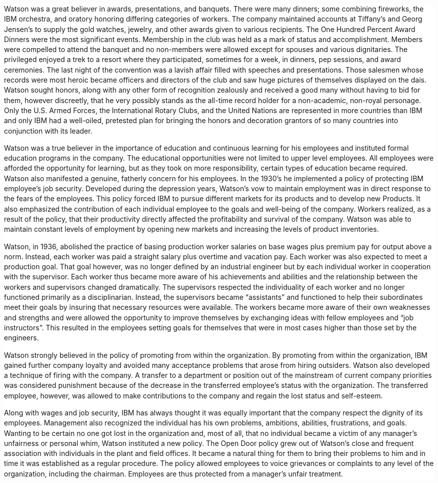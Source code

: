   Watson was a great believer in awards, presentations, and banquets. There were many dinners; some combining fireworks, the IBM orchestra, and oratory honoring differing categories of workers. The company maintained accounts at Tiffany’s and Georg Jensen’s to supply the gold watches, jewelry, and other awards given to various recipients. The One Hundred Percent Award Dinners were the most significant events. Membership in the club was held as a mark of status and accomplishment. Members were compelled to attend the banquet and no non-members were allowed except for spouses and various dignitaries. The privileged enjoyed a trek to a resort where they participated, sometimes for a week, in dinners, pep sessions, and award ceremonies. The last night of the convention was a lavish affair filled with speeches and presentations. Those salesmen whose records were most heroic became officers and directors of the club and saw huge pictures of themselves displayed on the dais. Watson sought honors, along with any other form of recognition zealously and received a good many without having to bid for them, however discreetly, that he very possibly stands as the all-time record holder for a non-academic, non-royal personage. Only the U.S. Armed Forces, the International Rotary Clubs, and the United Nations are represented in more countries than IBM and only IBM had a well-oiled, pretested plan for bringing the honors and decoration grantors of so many countries into conjunction with its leader.
 </p>
 <p>
  Watson was a true believer in the importance of education and continuous learning for his employees and instituted formal education programs in the company. The educational opportunities were not limited to upper level employees. All employees were afforded the opportunity for learning, but as they took on more responsibility, certain types of education became required. Watson also manifested a genuine, fatherly concern for his employees. In the 1930’s he implemented a policy of protecting IBM employee’s job security. Developed during the depression years, Watson’s vow to maintain employment was in direct response to the fears of the employees. This policy forced IBM to pursue different markets for its products and to develop new Products. It also emphasized the contribution of each individual employee to the goals and well-being of the company. Workers realized, as a result of the policy, that their productivity directly affected the profitability and survival of the company. Watson was able to maintain constant levels of employment by opening new markets and increasing the levels of product inventories.
 </p>
 <p>
  Watson, in 1936, abolished the practice of basing production worker salaries on base wages plus premium pay for output above a norm. Instead, each worker was paid a straight salary plus overtime and vacation pay. Each worker was also expected to meet a production goal. That goal however, was no longer defined by an industrial engineer but by each individual worker in cooperation with the supervisor. Each worker thus became more aware of his achievements and abilities and the relationship between the workers and supervisors changed dramatically. The supervisors respected the individuality of each worker and no longer functioned primarily as a disciplinarian. Instead, the supervisors became “assistants” and functioned to help their subordinates meet their goals by insuring that necessary resources were available. The workers became more aware of their own weaknesses and strengths and were allowed the opportunity to improve themselves by exchanging ideas with fellow employees and “job instructors”. This resulted in the employees setting goals for themselves that were in most cases higher than those set by the engineers.
 </p>
 <p>
  Watson strongly believed in the policy of promoting from within the organization. By promoting from within the organization, IBM gained further company loyalty and avoided many acceptance problems that arose from hiring outsiders. Watson also developed a technique of firing with the company. A transfer to a department or position out of the mainstream of current company priorities was considered punishment because of the decrease in the transferred employee’s status with the organization. The transferred employee, however, was allowed to make contributions to the company and regain the lost status and self-esteem.
 </p>
 <p>
  Along with wages and job security, IBM has always thought it was equally important that the company respect the dignity of its employees. Management also recognized the individual has his own problems, ambitions, abilities, frustrations, and goals. Wanting to be certain no one got lost in the organization and, most of all, that no individual became a victim of any manager’s unfairness or personal whim, Watson instituted a new policy. The Open Door policy grew out of Watson’s close and frequent association with individuals in the plant and field offices. It became a natural thing for them to bring their problems to him and in time it was established as a regular procedure. The policy allowed employees to voice grievances or complaints to any level of the organization, including the chairman. Employees are thus protected from a manager’s unfair treatment.